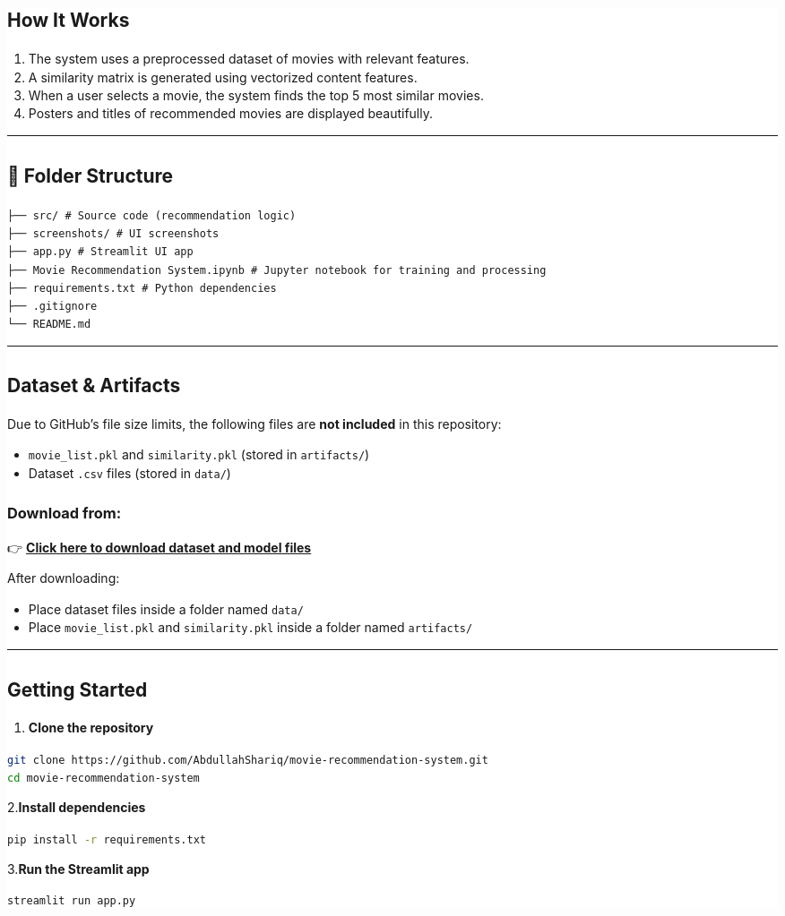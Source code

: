 ##  How It Works

1. The system uses a preprocessed dataset of movies with relevant features.
2. A similarity matrix is generated using vectorized content features.
3. When a user selects a movie, the system finds the top 5 most similar movies.
4. Posters and titles of recommended movies are displayed beautifully.

---

## 📁 Folder Structure
```
├── src/ # Source code (recommendation logic)
├── screenshots/ # UI screenshots
├── app.py # Streamlit UI app
├── Movie Recommendation System.ipynb # Jupyter notebook for training and processing
├── requirements.txt # Python dependencies
├── .gitignore
└── README.md
```


---

##  Dataset & Artifacts

Due to GitHub’s file size limits, the following files are **not included** in this repository:
- `movie_list.pkl` and `similarity.pkl` (stored in `artifacts/`)
- Dataset `.csv` files (stored in `data/`)

###  Download from:
👉 [**Click here to download dataset and model files**](https://www.kaggle.com/datasets/tmdb/tmdb-movie-metadata)

After downloading:
- Place dataset files inside a folder named `data/`
- Place `movie_list.pkl` and `similarity.pkl` inside a folder named `artifacts/`

---

##  Getting Started

1. **Clone the repository**
```bash
git clone https://github.com/AbdullahShariq/movie-recommendation-system.git
cd movie-recommendation-system
```
2.**Install dependencies**
```bash
pip install -r requirements.txt
```
3.**Run the Streamlit app**
```bash
streamlit run app.py
```
